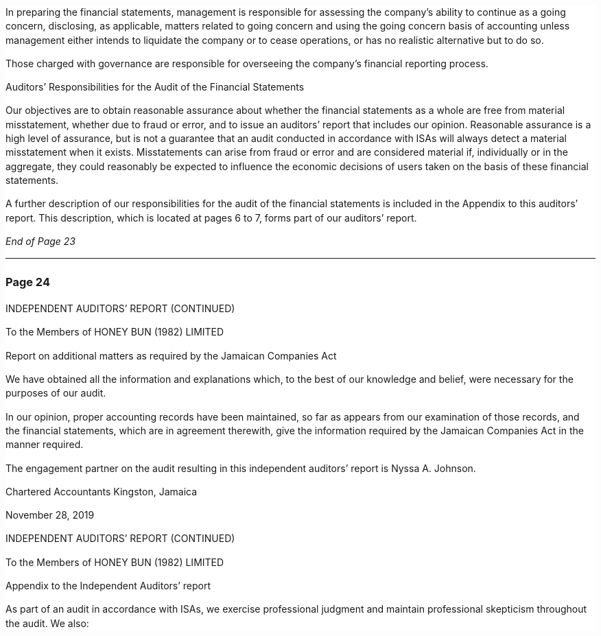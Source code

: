 In preparing the financial statements, management is responsible for assessing the company’s ability to continue as a going concern, disclosing, as applicable, matters related to going concern and using the going concern basis of accounting unless management either intends to liquidate the company or to cease operations, or has no realistic alternative but to do so.

Those charged with governance are responsible for overseeing the company’s financial reporting process.

Auditors’ Responsibilities for the Audit of the Financial Statements

Our objectives are to obtain reasonable assurance about whether the financial statements as a whole are free from material misstatement, whether due to fraud or error, and to issue an auditors’ report that includes our opinion. Reasonable assurance is a high level of assurance, but is not a guarantee that an audit conducted in accordance with ISAs will always detect a material misstatement when it exists. Misstatements can arise from fraud or error and are considered material if, individually or in the aggregate, they could reasonably be expected to influence the economic decisions of users taken on the basis of these financial statements.

A further description of our responsibilities for the audit of the financial statements is included in the Appendix to this auditors’ report. This description, which is located at pages 6 to 7, forms part of our auditors’ report.

*End of Page 23*

---

### Page 24

INDEPENDENT AUDITORS’ REPORT (CONTINUED)

To the Members of
HONEY BUN (1982) LIMITED

Report on additional matters as required by the Jamaican Companies Act

We have obtained all the information and explanations which, to the best of our knowledge and belief, were necessary for the purposes of our audit.

In our opinion, proper accounting records have been maintained, so far as appears from our examination of those records, and the financial statements, which are in agreement therewith, give the information required by the Jamaican Companies Act in the manner required.

The engagement partner on the audit resulting in this independent auditors’ report is Nyssa A. Johnson.

Chartered Accountants
Kingston, Jamaica

November 28, 2019

INDEPENDENT AUDITORS’ REPORT (CONTINUED)

To the Members of
HONEY BUN (1982) LIMITED

Appendix to the Independent Auditors’ report

As part of an audit in accordance with ISAs, we exercise professional judgment and maintain professional skepticism throughout the audit. We also:
